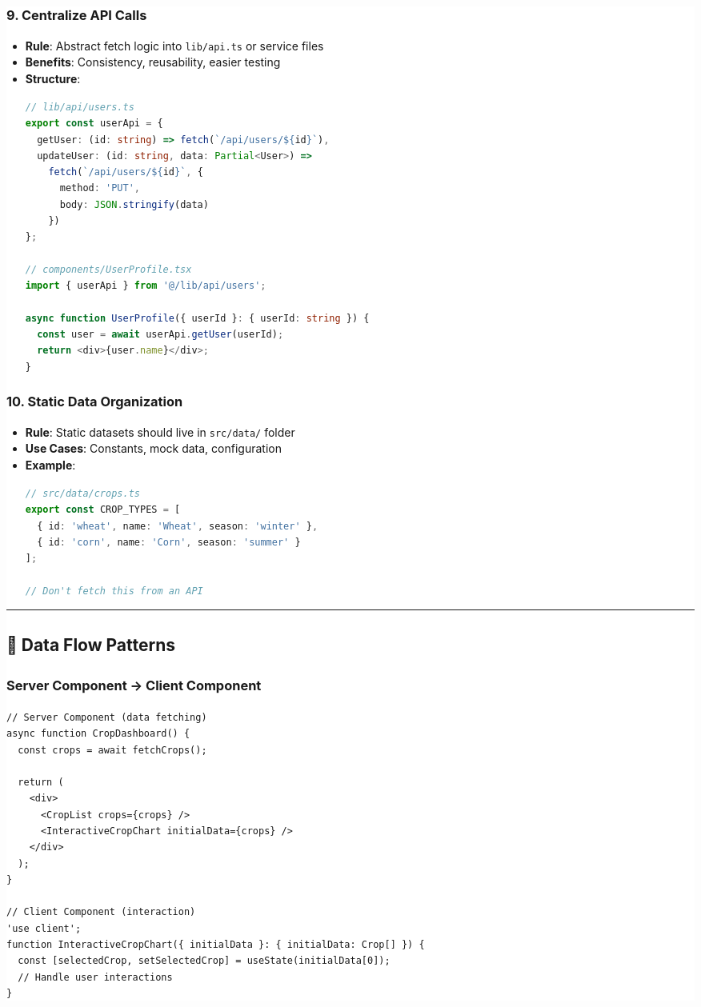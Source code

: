### 9. Centralize API Calls
- **Rule**: Abstract fetch logic into `lib/api.ts` or service files
- **Benefits**: Consistency, reusability, easier testing
- **Structure**:
  ```typescript
  // lib/api/users.ts
  export const userApi = {
    getUser: (id: string) => fetch(`/api/users/${id}`),
    updateUser: (id: string, data: Partial<User>) => 
      fetch(`/api/users/${id}`, {
        method: 'PUT',
        body: JSON.stringify(data)
      })
  };
  
  // components/UserProfile.tsx
  import { userApi } from '@/lib/api/users';
  
  async function UserProfile({ userId }: { userId: string }) {
    const user = await userApi.getUser(userId);
    return <div>{user.name}</div>;
  }
  ```

### 10. Static Data Organization
- **Rule**: Static datasets should live in `src/data/` folder
- **Use Cases**: Constants, mock data, configuration
- **Example**:
  ```typescript
  // src/data/crops.ts
  export const CROP_TYPES = [
    { id: 'wheat', name: 'Wheat', season: 'winter' },
    { id: 'corn', name: 'Corn', season: 'summer' }
  ];
  
  // Don't fetch this from an API
  ```

---

## 🔄 Data Flow Patterns

### Server Component → Client Component
```tsx
// Server Component (data fetching)
async function CropDashboard() {
  const crops = await fetchCrops();
  
  return (
    <div>
      <CropList crops={crops} />
      <InteractiveCropChart initialData={crops} />
    </div>
  );
}

// Client Component (interaction)
'use client';
function InteractiveCropChart({ initialData }: { initialData: Crop[] }) {
  const [selectedCrop, setSelectedCrop] = useState(initialData[0]);
  // Handle user interactions
}
```
